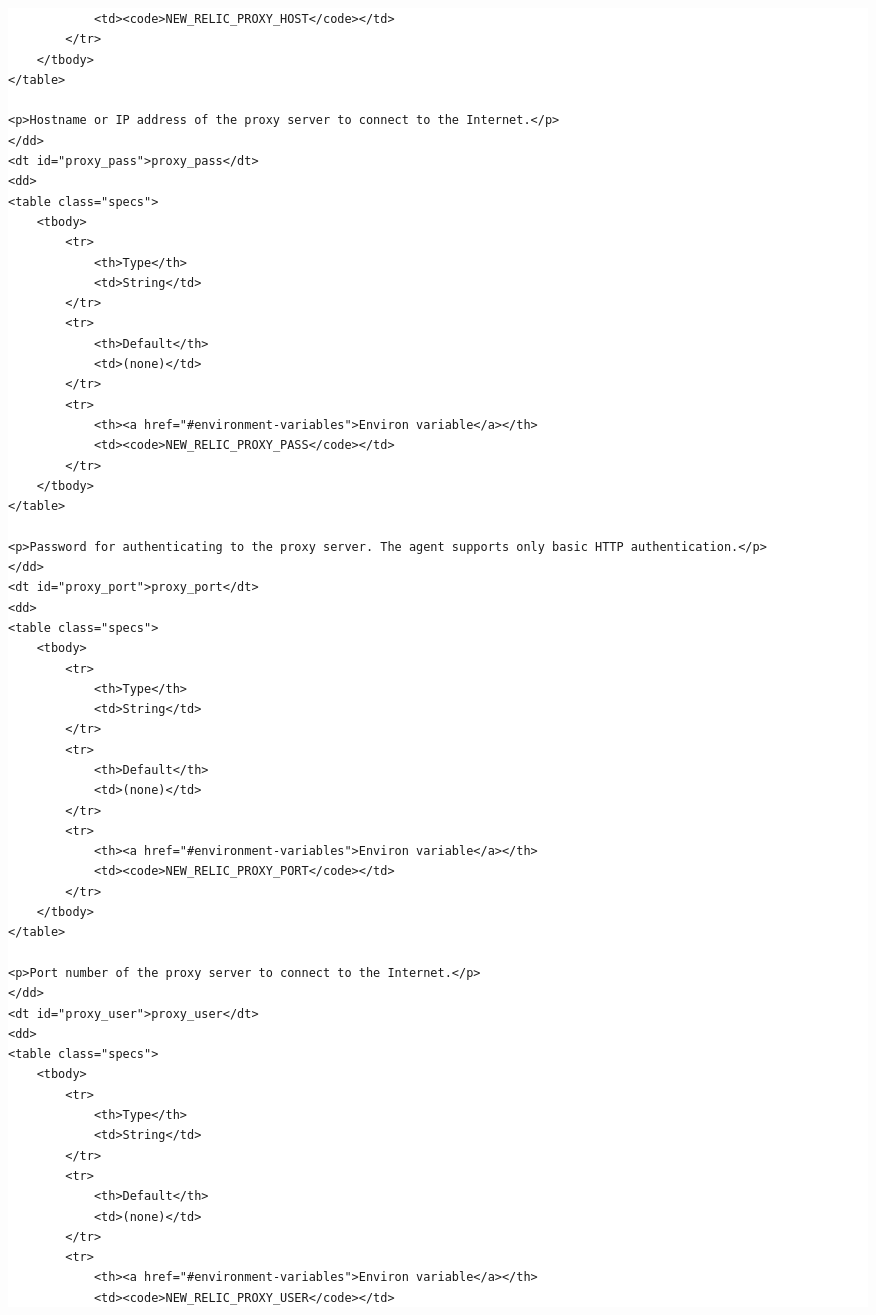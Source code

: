 				<td><code>NEW_RELIC_PROXY_HOST</code></td>
			</tr>
		</tbody>
	</table>

	<p>Hostname or IP address of the proxy server to connect to the Internet.</p>
	</dd>
	<dt id="proxy_pass">proxy_pass</dt>
	<dd>
	<table class="specs">
		<tbody>
			<tr>
				<th>Type</th>
				<td>String</td>
			</tr>
			<tr>
				<th>Default</th>
				<td>(none)</td>
			</tr>
			<tr>
				<th><a href="#environment-variables">Environ variable</a></th>
				<td><code>NEW_RELIC_PROXY_PASS</code></td>
			</tr>
		</tbody>
	</table>

	<p>Password for authenticating to the proxy server. The agent supports only basic HTTP authentication.</p>
	</dd>
	<dt id="proxy_port">proxy_port</dt>
	<dd>
	<table class="specs">
		<tbody>
			<tr>
				<th>Type</th>
				<td>String</td>
			</tr>
			<tr>
				<th>Default</th>
				<td>(none)</td>
			</tr>
			<tr>
				<th><a href="#environment-variables">Environ variable</a></th>
				<td><code>NEW_RELIC_PROXY_PORT</code></td>
			</tr>
		</tbody>
	</table>

	<p>Port number of the proxy server to connect to the Internet.</p>
	</dd>
	<dt id="proxy_user">proxy_user</dt>
	<dd>
	<table class="specs">
		<tbody>
			<tr>
				<th>Type</th>
				<td>String</td>
			</tr>
			<tr>
				<th>Default</th>
				<td>(none)</td>
			</tr>
			<tr>
				<th><a href="#environment-variables">Environ variable</a></th>
				<td><code>NEW_RELIC_PROXY_USER</code></td>